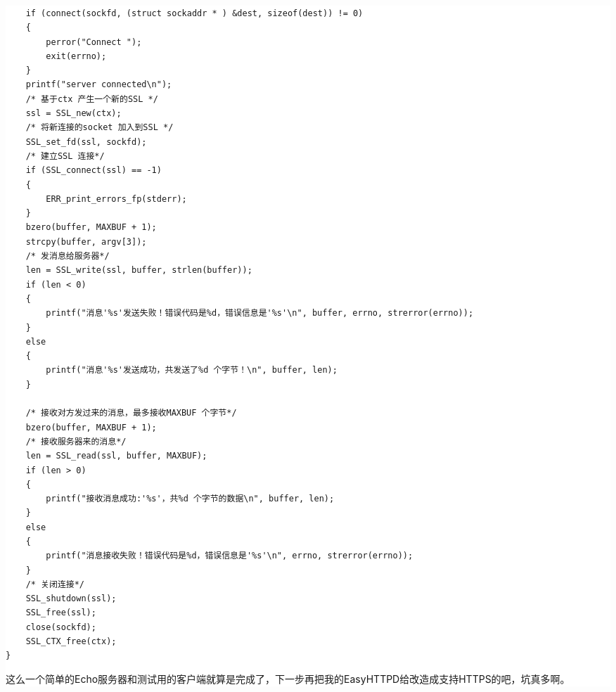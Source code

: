 ```
    if (connect(sockfd, (struct sockaddr * ) &dest, sizeof(dest)) != 0)
    {
        perror("Connect ");
        exit(errno);
    }
    printf("server connected\n");
    /* 基于ctx 产生一个新的SSL */
    ssl = SSL_new(ctx);
    /* 将新连接的socket 加入到SSL */
    SSL_set_fd(ssl, sockfd);
    /* 建立SSL 连接*/
    if (SSL_connect(ssl) == -1)
    {
        ERR_print_errors_fp(stderr);
    }
    bzero(buffer, MAXBUF + 1);
    strcpy(buffer, argv[3]);
    /* 发消息给服务器*/
    len = SSL_write(ssl, buffer, strlen(buffer));
    if (len < 0)
    {
        printf("消息'%s'发送失败！错误代码是%d，错误信息是'%s'\n", buffer, errno, strerror(errno));
    }
    else
    {
        printf("消息'%s'发送成功，共发送了%d 个字节！\n", buffer, len);
    }

    /* 接收对方发过来的消息，最多接收MAXBUF 个字节*/
    bzero(buffer, MAXBUF + 1);
    /* 接收服务器来的消息*/
    len = SSL_read(ssl, buffer, MAXBUF);
    if (len > 0)
    {
        printf("接收消息成功:'%s'，共%d 个字节的数据\n", buffer, len);
    }
    else
    {
        printf("消息接收失败！错误代码是%d，错误信息是'%s'\n", errno, strerror(errno));
    }
    /* 关闭连接*/
    SSL_shutdown(ssl);
    SSL_free(ssl);
    close(sockfd);
    SSL_CTX_free(ctx);
}

```
这么一个简单的Echo服务器和测试用的客户端就算是完成了，下一步再把我的EasyHTTPD给改造成支持HTTPS的吧，坑真多啊。
